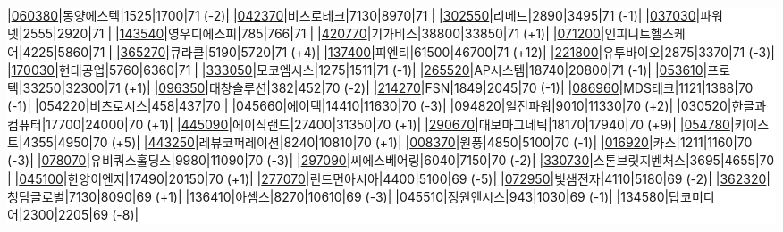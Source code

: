 |[060380](https://finance.daum.net/quotes/A060380)|동양에스텍|1525|1700|71 (-2)|
|[042370](https://finance.daum.net/quotes/A042370)|비츠로테크|7130|8970|71 |
|[302550](https://finance.daum.net/quotes/A302550)|리메드|2890|3495|71 (-1)|
|[037030](https://finance.daum.net/quotes/A037030)|파워넷|2555|2920|71 |
|[143540](https://finance.daum.net/quotes/A143540)|영우디에스피|785|766|71 |
|[420770](https://finance.daum.net/quotes/A420770)|기가비스|38800|33850|71 (+1)|
|[071200](https://finance.daum.net/quotes/A071200)|인피니트헬스케어|4225|5860|71 |
|[365270](https://finance.daum.net/quotes/A365270)|큐라클|5190|5720|71 (+4)|
|[137400](https://finance.daum.net/quotes/A137400)|피엔티|61500|46700|71 (+12)|
|[221800](https://finance.daum.net/quotes/A221800)|유투바이오|2875|3370|71 (-3)|
|[170030](https://finance.daum.net/quotes/A170030)|현대공업|5760|6360|71 |
|[333050](https://finance.daum.net/quotes/A333050)|모코엠시스|1275|1511|71 (-1)|
|[265520](https://finance.daum.net/quotes/A265520)|AP시스템|18740|20800|71 (-1)|
|[053610](https://finance.daum.net/quotes/A053610)|프로텍|33250|32300|71 (+1)|
|[096350](https://finance.daum.net/quotes/A096350)|대창솔루션|382|452|70 (-2)|
|[214270](https://finance.daum.net/quotes/A214270)|FSN|1849|2045|70 (-1)|
|[086960](https://finance.daum.net/quotes/A086960)|MDS테크|1121|1388|70 (-1)|
|[054220](https://finance.daum.net/quotes/A054220)|비츠로시스|458|437|70 |
|[045660](https://finance.daum.net/quotes/A045660)|에이텍|14410|11630|70 (-3)|
|[094820](https://finance.daum.net/quotes/A094820)|일진파워|9010|11330|70 (+2)|
|[030520](https://finance.daum.net/quotes/A030520)|한글과컴퓨터|17700|24000|70 (+1)|
|[445090](https://finance.daum.net/quotes/A445090)|에이직랜드|27400|31350|70 (+1)|
|[290670](https://finance.daum.net/quotes/A290670)|대보마그네틱|18170|17940|70 (+9)|
|[054780](https://finance.daum.net/quotes/A054780)|키이스트|4355|4950|70 (+5)|
|[443250](https://finance.daum.net/quotes/A443250)|레뷰코퍼레이션|8240|10810|70 (+1)|
|[008370](https://finance.daum.net/quotes/A008370)|원풍|4850|5100|70 (-1)|
|[016920](https://finance.daum.net/quotes/A016920)|카스|1211|1160|70 (-3)|
|[078070](https://finance.daum.net/quotes/A078070)|유비쿼스홀딩스|9980|11090|70 (-3)|
|[297090](https://finance.daum.net/quotes/A297090)|씨에스베어링|6040|7150|70 (-2)|
|[330730](https://finance.daum.net/quotes/A330730)|스톤브릿지벤처스|3695|4655|70 |
|[045100](https://finance.daum.net/quotes/A045100)|한양이엔지|17490|20150|70 (+1)|
|[277070](https://finance.daum.net/quotes/A277070)|린드먼아시아|4400|5100|69 (-5)|
|[072950](https://finance.daum.net/quotes/A072950)|빛샘전자|4110|5180|69 (-2)|
|[362320](https://finance.daum.net/quotes/A362320)|청담글로벌|7130|8090|69 (+1)|
|[136410](https://finance.daum.net/quotes/A136410)|아셈스|8270|10610|69 (-3)|
|[045510](https://finance.daum.net/quotes/A045510)|정원엔시스|943|1030|69 (-1)|
|[134580](https://finance.daum.net/quotes/A134580)|탑코미디어|2300|2205|69 (-8)|